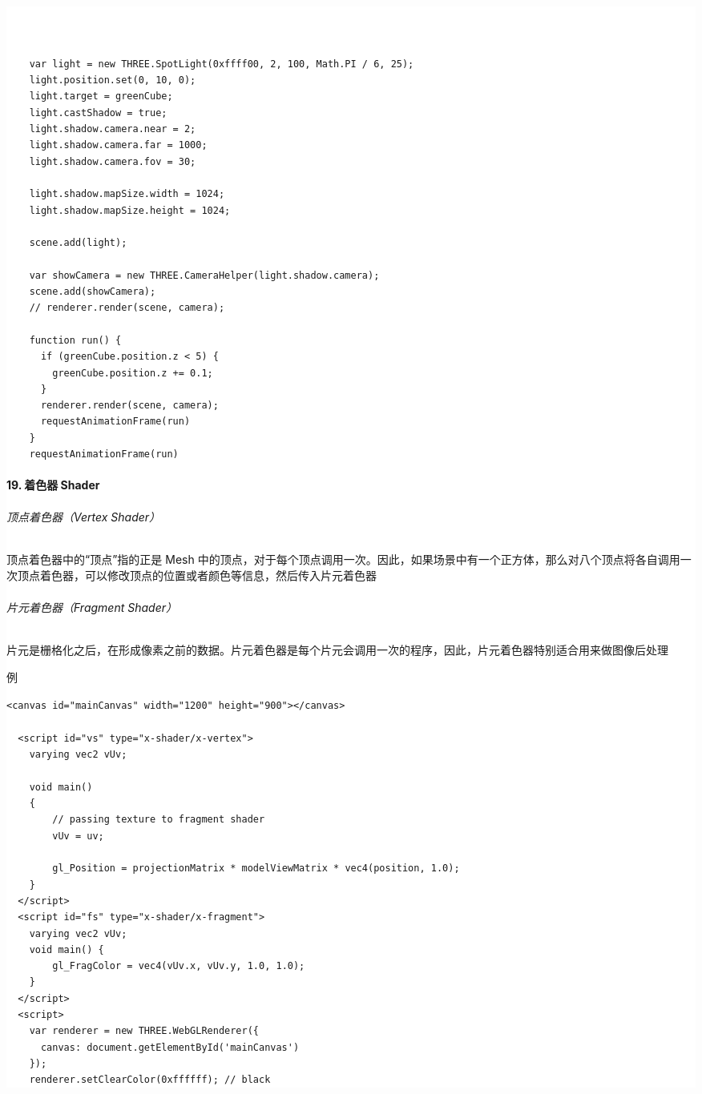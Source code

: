 ```



    var light = new THREE.SpotLight(0xffff00, 2, 100, Math.PI / 6, 25);
    light.position.set(0, 10, 0);
    light.target = greenCube;
    light.castShadow = true;
    light.shadow.camera.near = 2;
    light.shadow.camera.far = 1000;
    light.shadow.camera.fov = 30;

    light.shadow.mapSize.width = 1024;
    light.shadow.mapSize.height = 1024;

    scene.add(light);

    var showCamera = new THREE.CameraHelper(light.shadow.camera);
    scene.add(showCamera);
    // renderer.render(scene, camera);

    function run() {
      if (greenCube.position.z < 5) {
        greenCube.position.z += 0.1;
      }
      renderer.render(scene, camera);
      requestAnimationFrame(run)
    }
    requestAnimationFrame(run)
```

<span id='19'></span>
#### 19. 着色器 Shader
###### 顶点着色器（Vertex Shader）
顶点着色器中的“顶点”指的正是 Mesh 中的顶点，对于每个顶点调用一次。因此，如果场景中有一个正方体，那么对八个顶点将各自调用一次顶点着色器，可以修改顶点的位置或者颜色等信息，然后传入片元着色器

###### 片元着色器（Fragment Shader）
片元是栅格化之后，在形成像素之前的数据。片元着色器是每个片元会调用一次的程序，因此，片元着色器特别适合用来做图像后处理

例
```
<canvas id="mainCanvas" width="1200" height="900"></canvas>

  <script id="vs" type="x-shader/x-vertex">
    varying vec2 vUv;
    
    void main()
    {    
        // passing texture to fragment shader
        vUv = uv;
    
        gl_Position = projectionMatrix * modelViewMatrix * vec4(position, 1.0);
    }
  </script>
  <script id="fs" type="x-shader/x-fragment">
    varying vec2 vUv;
    void main() {
        gl_FragColor = vec4(vUv.x, vUv.y, 1.0, 1.0);
    }
  </script>
  <script>
    var renderer = new THREE.WebGLRenderer({
      canvas: document.getElementById('mainCanvas')
    });
    renderer.setClearColor(0xffffff); // black
```